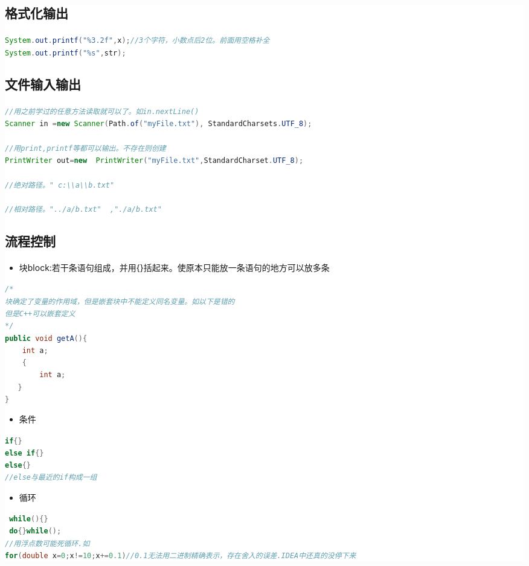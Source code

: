 ```java
```

## 格式化输出

```java
System.out.printf("%3.2f",x);//3个字符，小数点后2位。前面用空格补全
System.out.printf("%s",str);  
```

## 文件输入输出

```java
//用之前学过的任意方法读取就可以了。如in.nextLine()
Scanner in =new Scanner(Path.of("myFile.txt"), StandardCharsets.UTF_8);

//用print,printf等都可以输出。不存在则创建
PrintWriter out=new  PrintWriter("myFile.txt",StandardCharset.UTF_8);

//绝对路径。" c:\\a\\b.txt"

//相对路径。"../a/b.txt"  ,"./a/b.txt"
```

## 流程控制

- 块block:若干条语句组成，并用{}括起来。使原本只能放一条语句的地方可以放多条

```java
/*
块确定了变量的作用域，但是嵌套块中不能定义同名变量。如以下是错的
但是C++可以嵌套定义
*/
public void getA(){
    int a;
    {
        int a;
   }
}
```

- 条件

```java
if{}
else if{}
else{}
//else与最近的if构成一组
```

- 循环

```java
 while(){}
 do{}while(); 
//用浮点数可能死循环.如
for(double x=0;x!=10;x+=0.1)//0.1无法用二进制精确表示，存在舍入的误差.IDEA中还真的没停下来
```
